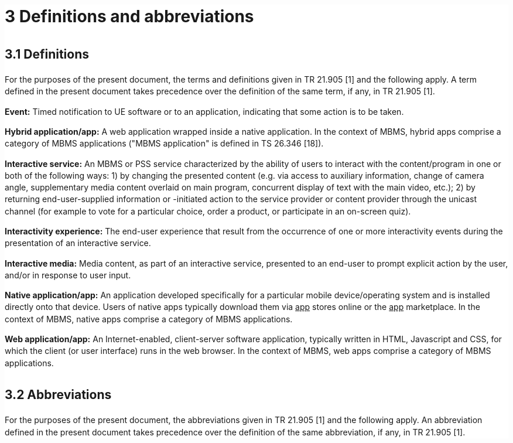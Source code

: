 3 Definitions and abbreviations
===============================

3.1 Definitions
---------------

For the purposes of the present document, the terms and definitions
given in TR 21.905 \[1\] and the following apply. A term defined in the
present document takes precedence over the definition of the same term,
if any, in TR 21.905 \[1\].

**Event:** Timed notification to UE software or to an application,
indicating that some action is to be taken.

**Hybrid application/app:** A web application wrapped inside a native
application. In the context of MBMS, hybrid apps comprise a category of
MBMS applications (\"MBMS application\" is defined in TS 26.346 \[18\]).

**Interactive service:** An MBMS or PSS service characterized by the
ability of users to interact with the content/program in one or both of
the following ways: 1) by changing the presented content (e.g. via
access to auxiliary information, change of camera angle, supplementary
media content overlaid on main program, concurrent display of text with
the main video, etc.); 2) by returning end-user-supplied information or
-initiated action to the service provider or content provider through
the unicast channel (for example to vote for a particular choice, order
a product, or participate in an on-screen quiz).

**Interactivity experience:** The end-user experience that result from
the occurrence of one or more interactivity events during the
presentation of an interactive service.

**Interactive media:** Media content, as part of an interactive service,
presented to an end-user to prompt explicit action by the user, and/or
in response to user input.

**Native application/app:** An application developed specifically for a
particular mobile device/operating system and is installed directly onto
that device. Users of native apps typically download them via
[app](http://mobiledevices.about.com/od/glossary/g/App-Store.htm) stores
online or the
[app](http://mobiledevices.about.com/od/marketingapps/tp/Ways-to-Achieve-Success-in-the-Mobile-App-Marketplace.htm)
marketplace. In the context of MBMS, native apps comprise a category of
MBMS applications.

**Web application/app:** An Internet-enabled, client-server software
application, typically written in HTML, Javascript and CSS, for which
the client (or user interface) runs in the web browser. In the context
of MBMS, web apps comprise a category of MBMS applications.

3.2 Abbreviations
-----------------

For the purposes of the present document, the abbreviations given in
TR 21.905 \[1\] and the following apply. An abbreviation defined in the
present document takes precedence over the definition of the same
abbreviation, if any, in TR 21.905 \[1\].
